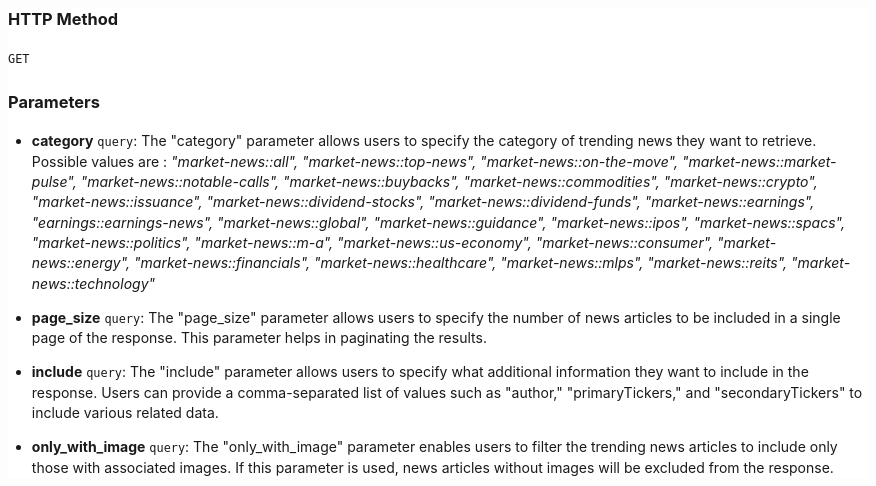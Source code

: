 ### HTTP Method
`GET`

### Parameters

- **category** `query`: The "category" parameter allows users to specify the category of trending news they want to retrieve. Possible values are : _"market-news::all", "market-news::top-news", "market-news::on-the-move", "market-news::market-pulse", "market-news::notable-calls", "market-news::buybacks", "market-news::commodities", "market-news::crypto", "market-news::issuance", "market-news::dividend-stocks", "market-news::dividend-funds", "market-news::earnings", "earnings::earnings-news", "market-news::global", "market-news::guidance", "market-news::ipos", "market-news::spacs", "market-news::politics", "market-news::m-a", "market-news::us-economy", "market-news::consumer", "market-news::energy", "market-news::financials", "market-news::healthcare", "market-news::mlps", "market-news::reits", "market-news::technology"_

- **page_size** `query`: The "page_size" parameter allows users to specify the number of news articles to be included in a single page of the response. This parameter helps in paginating the results.

- **include** `query`: The "include" parameter allows users to specify what additional information they want to include in the response. Users can provide a comma-separated list of values such as "author," "primaryTickers," and "secondaryTickers" to include various related data.

- **only_with_image** `query`: The "only_with_image" parameter enables users to filter the trending news articles to include only those with associated images. If this parameter is used, news articles without images will be excluded from the response.

